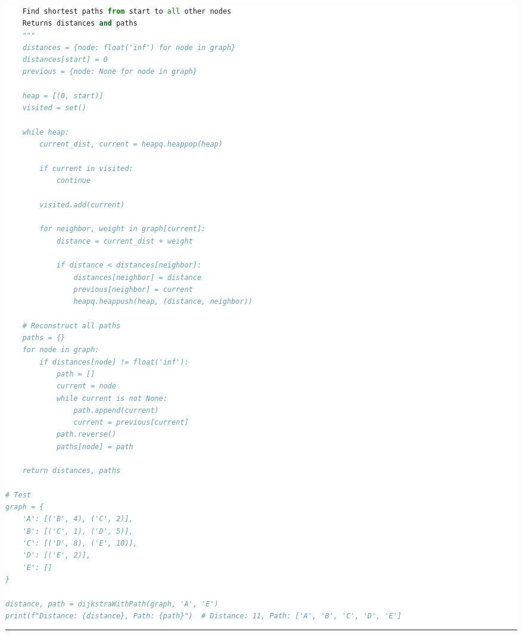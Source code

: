 ```python
    Find shortest paths from start to all other nodes
    Returns distances and paths
    """
    distances = {node: float('inf') for node in graph}
    distances[start] = 0
    previous = {node: None for node in graph}
    
    heap = [(0, start)]
    visited = set()
    
    while heap:
        current_dist, current = heapq.heappop(heap)
        
        if current in visited:
            continue
        
        visited.add(current)
        
        for neighbor, weight in graph[current]:
            distance = current_dist + weight
            
            if distance < distances[neighbor]:
                distances[neighbor] = distance
                previous[neighbor] = current
                heapq.heappush(heap, (distance, neighbor))
    
    # Reconstruct all paths
    paths = {}
    for node in graph:
        if distances[node] != float('inf'):
            path = []
            current = node
            while current is not None:
                path.append(current)
                current = previous[current]
            path.reverse()
            paths[node] = path
    
    return distances, paths

# Test
graph = {
    'A': [('B', 4), ('C', 2)],
    'B': [('C', 1), ('D', 5)],
    'C': [('D', 8), ('E', 10)],
    'D': [('E', 2)],
    'E': []
}

distance, path = dijkstraWithPath(graph, 'A', 'E')
print(f"Distance: {distance}, Path: {path}")  # Distance: 11, Path: ['A', 'B', 'C', 'D', 'E']
```

---